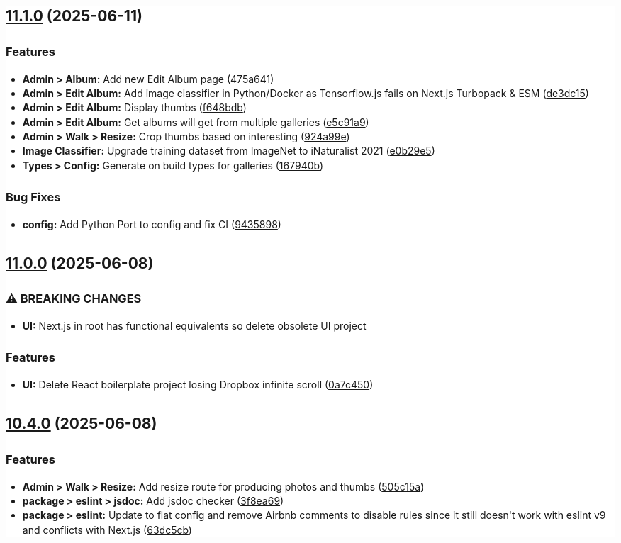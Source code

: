 ## [11.1.0](https://github.com/danactive/history/compare/v11.0.0...v11.1.0) (2025-06-11)


### Features

* **Admin > Album:** Add new Edit Album page ([475a641](https://github.com/danactive/history/commit/475a641a2d4ddea24b2d618280b52d8d68e337cc))
* **Admin > Edit Album:** Add image classifier in Python/Docker as Tensorflow.js fails on Next.js Turbopack & ESM ([de3dc15](https://github.com/danactive/history/commit/de3dc15dc0a8139394b95fe52ec20b15fcb1b431))
* **Admin > Edit Album:** Display thumbs ([f648bdb](https://github.com/danactive/history/commit/f648bdb8d7115768597497b78a2d85648e0c313a))
* **Admin > Edit Album:** Get albums will get from multiple galleries ([e5c91a9](https://github.com/danactive/history/commit/e5c91a91f89194582df4272ca2830d10ce9dfbae))
* **Admin > Walk > Resize:** Crop thumbs based on interesting ([924a99e](https://github.com/danactive/history/commit/924a99e72bcb91321f22bb7c9fa6738c14785186))
* **Image Classifier:** Upgrade training dataset from ImageNet to iNaturalist 2021 ([e0b29e5](https://github.com/danactive/history/commit/e0b29e554569a87480e08fa95597d6e05e972247))
* **Types > Config:** Generate on build types for galleries ([167940b](https://github.com/danactive/history/commit/167940bbe66d1ebfe2f3c63b8561ebc88fbc3b75))


### Bug Fixes

* **config:** Add Python Port to config and fix CI ([9435898](https://github.com/danactive/history/commit/9435898575ab89d4ebb7e052a0863720a90d67c1))

## [11.0.0](https://github.com/danactive/history/compare/v10.4.0...v11.0.0) (2025-06-08)


### ⚠ BREAKING CHANGES

* **UI:** Next.js in root has functional equivalents so delete obsolete UI project

### Features

* **UI:** Delete React boilerplate project losing Dropbox infinite scroll ([0a7c450](https://github.com/danactive/history/commit/0a7c4506b1565dc321a7abd76a20d71899a1ce74))

## [10.4.0](https://github.com/danactive/history/compare/v10.3.1...v10.4.0) (2025-06-08)


### Features

* **Admin > Walk > Resize:** Add resize route for producing photos and thumbs ([505c15a](https://github.com/danactive/history/commit/505c15af5699edc934111ff4d91195f7ebea989a))
* **package > eslint > jsdoc:** Add jsdoc checker ([3f8ea69](https://github.com/danactive/history/commit/3f8ea69627daaf5b01b6e3179c4989f1a231ee39))
* **package > eslint:** Update to flat config and remove Airbnb comments to disable rules since it still doesn't work with eslint v9 and conflicts with Next.js ([63dc5cb](https://github.com/danactive/history/commit/63dc5cb53459392ac3bf7e07842d736915843705))
